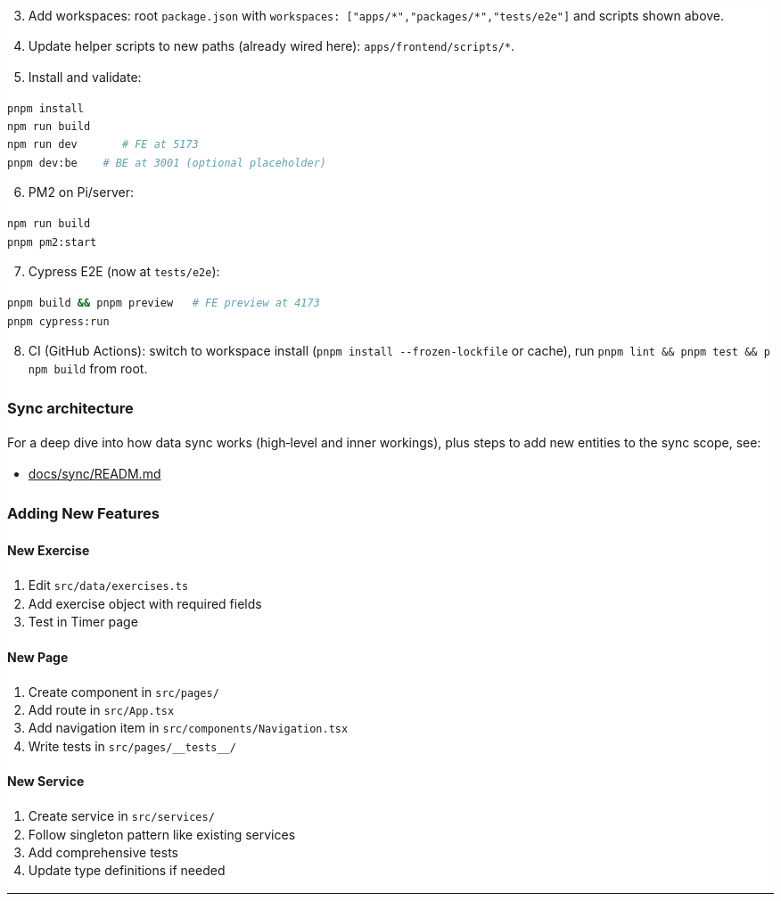 3) Add workspaces: root `package.json` with `workspaces: ["apps/*","packages/*","tests/e2e"]` and scripts shown above.

4) Update helper scripts to new paths (already wired here): `apps/frontend/scripts/*`.

5) Install and validate:
```bash
pnpm install
npm run build
npm run dev       # FE at 5173
pnpm dev:be    # BE at 3001 (optional placeholder)
```

6) PM2 on Pi/server:
```bash
npm run build
pnpm pm2:start
```

7) Cypress E2E (now at `tests/e2e`):
```bash
pnpm build && pnpm preview   # FE preview at 4173
pnpm cypress:run
```

8) CI (GitHub Actions): switch to workspace install (`pnpm install --frozen-lockfile` or cache), run `pnpm lint && pnpm test && pnpm build` from root.

### Sync architecture

For a deep dive into how data sync works (high‑level and inner workings), plus steps to add new entities to the sync scope, see:

- [docs/sync/READM.md](docs/sync/READM.md)

### Adding New Features

#### New Exercise
1. Edit `src/data/exercises.ts`
2. Add exercise object with required fields
3. Test in Timer page

#### New Page
1. Create component in `src/pages/`
2. Add route in `src/App.tsx`
3. Add navigation item in `src/components/Navigation.tsx`
4. Write tests in `src/pages/__tests__/`

#### New Service
1. Create service in `src/services/`
2. Follow singleton pattern like existing services
3. Add comprehensive tests
4. Update type definitions if needed

---
